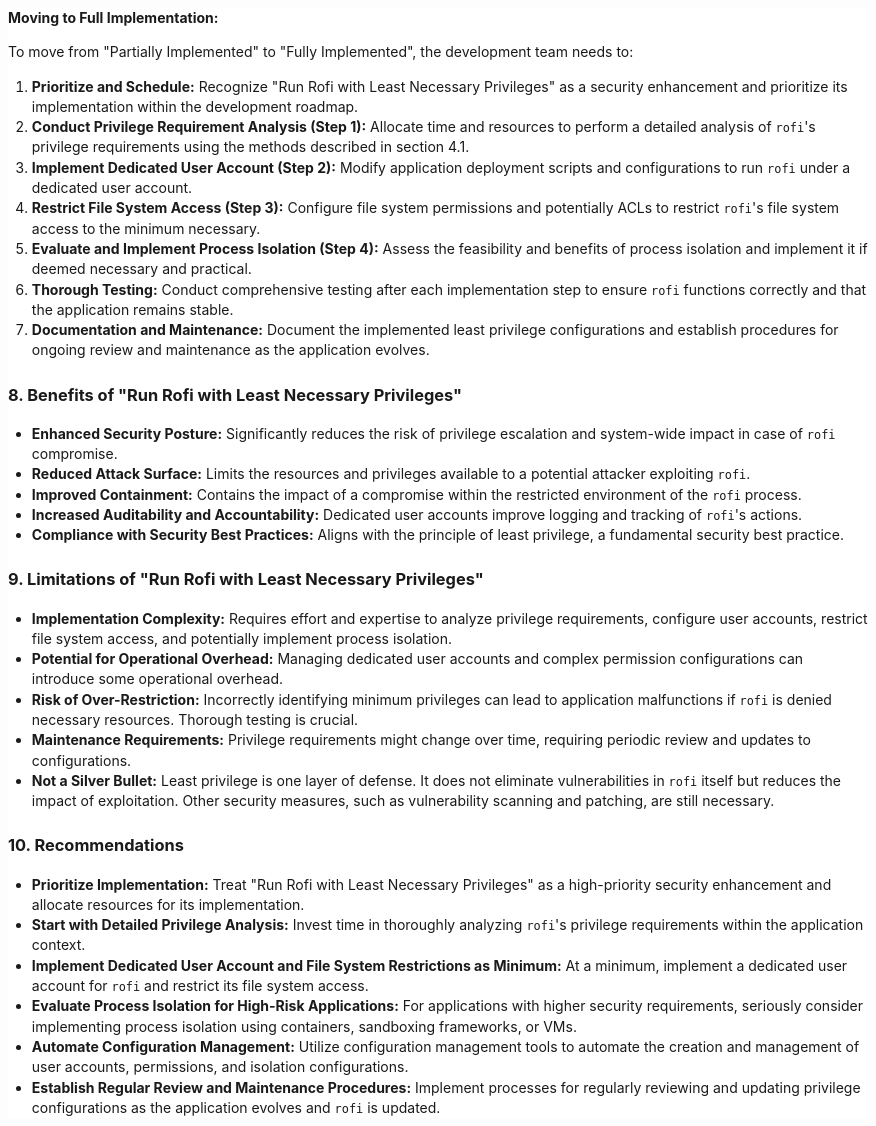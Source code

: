 **Moving to Full Implementation:**

To move from "Partially Implemented" to "Fully Implemented", the development team needs to:

1.  **Prioritize and Schedule:**  Recognize "Run Rofi with Least Necessary Privileges" as a security enhancement and prioritize its implementation within the development roadmap.
2.  **Conduct Privilege Requirement Analysis (Step 1):**  Allocate time and resources to perform a detailed analysis of `rofi`'s privilege requirements using the methods described in section 4.1.
3.  **Implement Dedicated User Account (Step 2):**  Modify application deployment scripts and configurations to run `rofi` under a dedicated user account.
4.  **Restrict File System Access (Step 3):**  Configure file system permissions and potentially ACLs to restrict `rofi`'s file system access to the minimum necessary.
5.  **Evaluate and Implement Process Isolation (Step 4):**  Assess the feasibility and benefits of process isolation and implement it if deemed necessary and practical.
6.  **Thorough Testing:**  Conduct comprehensive testing after each implementation step to ensure `rofi` functions correctly and that the application remains stable.
7.  **Documentation and Maintenance:**  Document the implemented least privilege configurations and establish procedures for ongoing review and maintenance as the application evolves.

### 8. Benefits of "Run Rofi with Least Necessary Privileges"

*   **Enhanced Security Posture:** Significantly reduces the risk of privilege escalation and system-wide impact in case of `rofi` compromise.
*   **Reduced Attack Surface:** Limits the resources and privileges available to a potential attacker exploiting `rofi`.
*   **Improved Containment:** Contains the impact of a compromise within the restricted environment of the `rofi` process.
*   **Increased Auditability and Accountability:** Dedicated user accounts improve logging and tracking of `rofi`'s actions.
*   **Compliance with Security Best Practices:** Aligns with the principle of least privilege, a fundamental security best practice.

### 9. Limitations of "Run Rofi with Least Necessary Privileges"

*   **Implementation Complexity:**  Requires effort and expertise to analyze privilege requirements, configure user accounts, restrict file system access, and potentially implement process isolation.
*   **Potential for Operational Overhead:** Managing dedicated user accounts and complex permission configurations can introduce some operational overhead.
*   **Risk of Over-Restriction:** Incorrectly identifying minimum privileges can lead to application malfunctions if `rofi` is denied necessary resources. Thorough testing is crucial.
*   **Maintenance Requirements:** Privilege requirements might change over time, requiring periodic review and updates to configurations.
*   **Not a Silver Bullet:** Least privilege is one layer of defense. It does not eliminate vulnerabilities in `rofi` itself but reduces the impact of exploitation. Other security measures, such as vulnerability scanning and patching, are still necessary.

### 10. Recommendations

*   **Prioritize Implementation:**  Treat "Run Rofi with Least Necessary Privileges" as a high-priority security enhancement and allocate resources for its implementation.
*   **Start with Detailed Privilege Analysis:** Invest time in thoroughly analyzing `rofi`'s privilege requirements within the application context.
*   **Implement Dedicated User Account and File System Restrictions as Minimum:**  At a minimum, implement a dedicated user account for `rofi` and restrict its file system access.
*   **Evaluate Process Isolation for High-Risk Applications:** For applications with higher security requirements, seriously consider implementing process isolation using containers, sandboxing frameworks, or VMs.
*   **Automate Configuration Management:** Utilize configuration management tools to automate the creation and management of user accounts, permissions, and isolation configurations.
*   **Establish Regular Review and Maintenance Procedures:**  Implement processes for regularly reviewing and updating privilege configurations as the application evolves and `rofi` is updated.